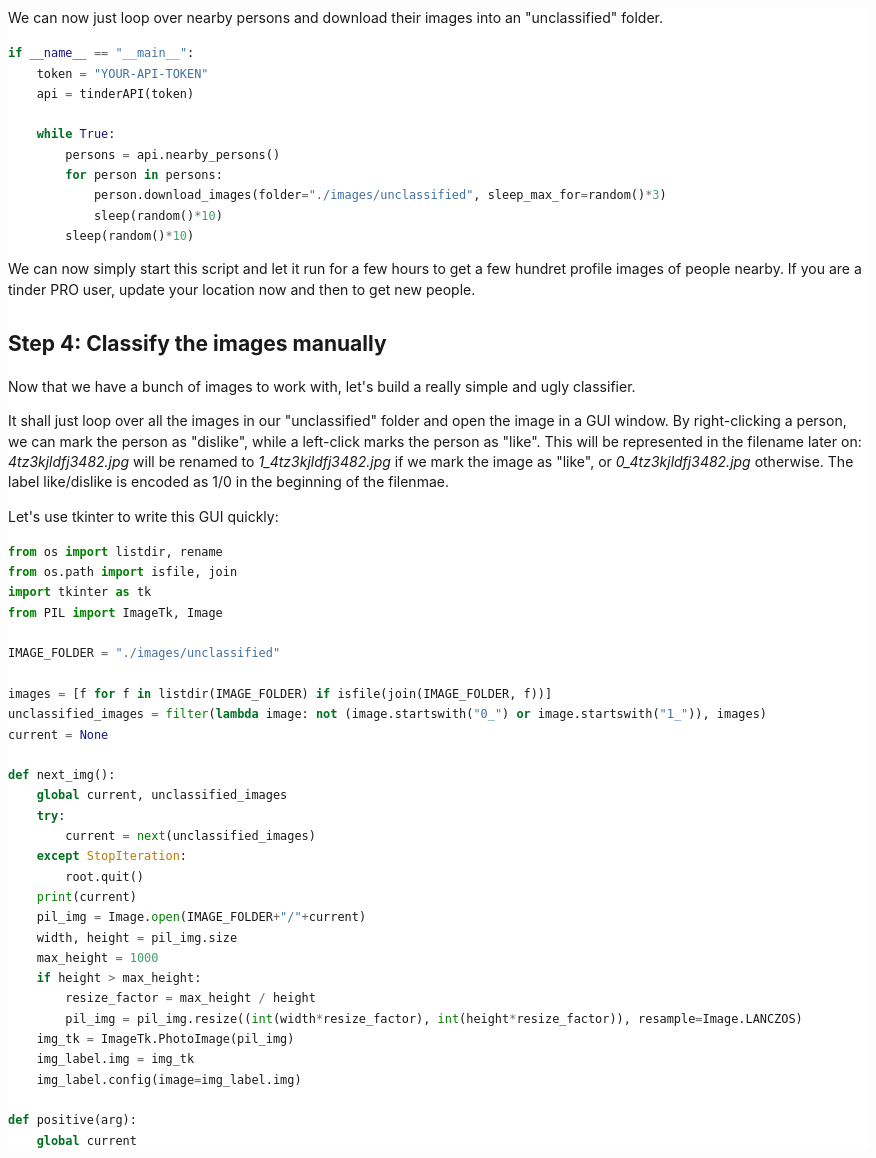 We can now just loop over nearby persons and download their images into an "unclassified" folder.

```python
if __name__ == "__main__":
    token = "YOUR-API-TOKEN"
    api = tinderAPI(token)

    while True:
        persons = api.nearby_persons()
        for person in persons:
            person.download_images(folder="./images/unclassified", sleep_max_for=random()*3)
            sleep(random()*10)
        sleep(random()*10)
```

We can now simply start this script and let it run for a few hours to get a few hundret profile images of people 
nearby. If you are a tinder PRO user, update your location now and then to get new people. 

## Step 4: Classify the images manually

Now that we have a bunch of images to work with, let's build a really simple and ugly classifier. 

It shall just loop over all the images in our "unclassified" folder and open the image in a GUI window.
By right-clicking a person, we can mark the person as "dislike", while a left-click marks the person
as "like". This will be represented in the filename later on: *4tz3kjldfj3482.jpg* will be renamed
to *1_4tz3kjldfj3482.jpg* if we mark the image as "like", or *0_4tz3kjldfj3482.jpg* otherwise.
The label like/dislike is encoded as 1/0 in the beginning of the filenmae. 

Let's use tkinter to write this GUI quickly:

```python
from os import listdir, rename
from os.path import isfile, join
import tkinter as tk
from PIL import ImageTk, Image

IMAGE_FOLDER = "./images/unclassified"

images = [f for f in listdir(IMAGE_FOLDER) if isfile(join(IMAGE_FOLDER, f))]
unclassified_images = filter(lambda image: not (image.startswith("0_") or image.startswith("1_")), images)
current = None

def next_img():
    global current, unclassified_images
    try:
        current = next(unclassified_images)
    except StopIteration:
        root.quit()
    print(current)
    pil_img = Image.open(IMAGE_FOLDER+"/"+current)
    width, height = pil_img.size
    max_height = 1000
    if height > max_height:
        resize_factor = max_height / height
        pil_img = pil_img.resize((int(width*resize_factor), int(height*resize_factor)), resample=Image.LANCZOS)
    img_tk = ImageTk.PhotoImage(pil_img)
    img_label.img = img_tk
    img_label.config(image=img_label.img)

def positive(arg):
    global current
```